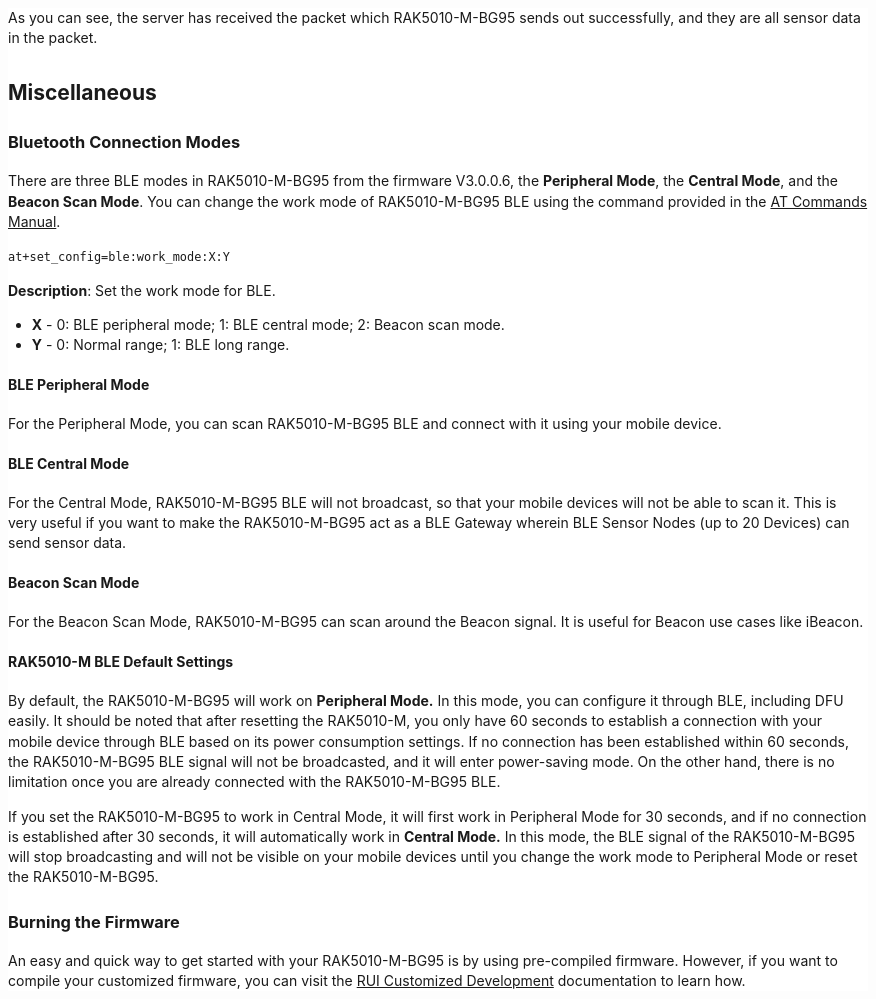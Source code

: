 As you can see, the server has received the packet which RAK5010-M-BG95 sends out successfully, and they are all sensor data in the packet.

## Miscellaneous

### Bluetooth Connection Modes

There are three BLE modes in RAK5010-M-BG95 from the firmware V3.0.0.6, the **Peripheral Mode**, the **Central Mode**, and the **Beacon Scan Mode**. You can change the work mode of RAK5010-M-BG95 BLE using the command provided in the [AT Commands Manual](../AT-Command-Manual/).

```
at+set_config=ble:work_mode:X:Y
```

**Description**: Set the work mode for BLE.
- **X** - 0: BLE peripheral mode; 1: BLE central mode; 2: Beacon scan mode.
- **Y** - 0: Normal range; 1: BLE long range.

#### BLE Peripheral Mode

For the Peripheral Mode, you can scan RAK5010-M-BG95 BLE and connect with it using your mobile device.

#### BLE Central Mode

For the Central Mode, RAK5010-M-BG95 BLE will not broadcast, so that your mobile devices will not be able to scan it. This is very useful if you want to make the RAK5010-M-BG95 act as a BLE Gateway wherein BLE Sensor Nodes (up to 20 Devices) can send sensor data.

#### Beacon Scan Mode

For the Beacon Scan Mode, RAK5010-M-BG95 can scan around the Beacon signal. It is useful for Beacon use cases like iBeacon.

#### RAK5010-M BLE Default Settings

By default, the RAK5010-M-BG95 will work on **Peripheral Mode.** In this mode, you can configure it through BLE, including DFU easily. It should be noted that after resetting the RAK5010-M, you only have 60 seconds to establish a connection with your mobile device through BLE based on its power consumption settings. If no connection has been established within 60 seconds, the RAK5010-M-BG95 BLE signal will not be broadcasted, and it will enter power-saving mode. On the other hand, there is no limitation once you are already connected with the RAK5010-M-BG95 BLE.

If you set the RAK5010-M-BG95 to work in Central Mode, it will first work in Peripheral Mode for 30 seconds, and if no connection is established after 30 seconds, it will automatically work in **Central Mode.** In this mode, the BLE signal of the RAK5010-M-BG95 will stop broadcasting and will not be visible on your mobile devices until you change the work mode to Peripheral Mode or reset the RAK5010-M-BG95.

### Burning the Firmware

An easy and quick way to get started with your RAK5010-M-BG95 is by using pre-compiled firmware. However, if you want to compile your customized firmware, you can visit the [RUI Customized Development](/RUI/) documentation to learn how.
